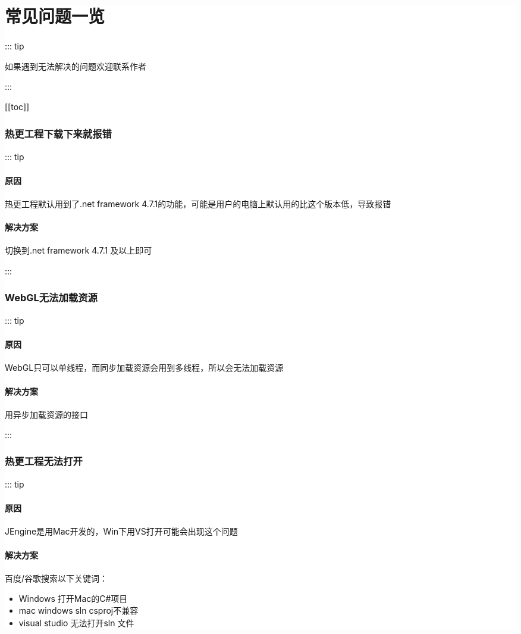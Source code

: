 # 常见问题一览

::: tip

如果遇到无法解决的问题欢迎联系作者

:::



[[toc]]



### 热更工程下载下来就报错

::: tip

#### 原因

热更工程默认用到了.net framework 4.7.1的功能，可能是用户的电脑上默认用的比这个版本低，导致报错

#### 解决方案

切换到.net framework 4.7.1 及以上即可

:::


### WebGL无法加载资源

::: tip

#### 原因

WebGL只可以单线程，而同步加载资源会用到多线程，所以会无法加载资源

#### 解决方案

用异步加载资源的接口

:::



### 热更工程无法打开

::: tip

#### 原因

JEngine是用Mac开发的，Win下用VS打开可能会出现这个问题

#### 解决方案

百度/谷歌搜索以下关键词：

- Windows 打开Mac的C#项目
- mac windows sln csproj不兼容
- visual studio 无法打开sln 文件

